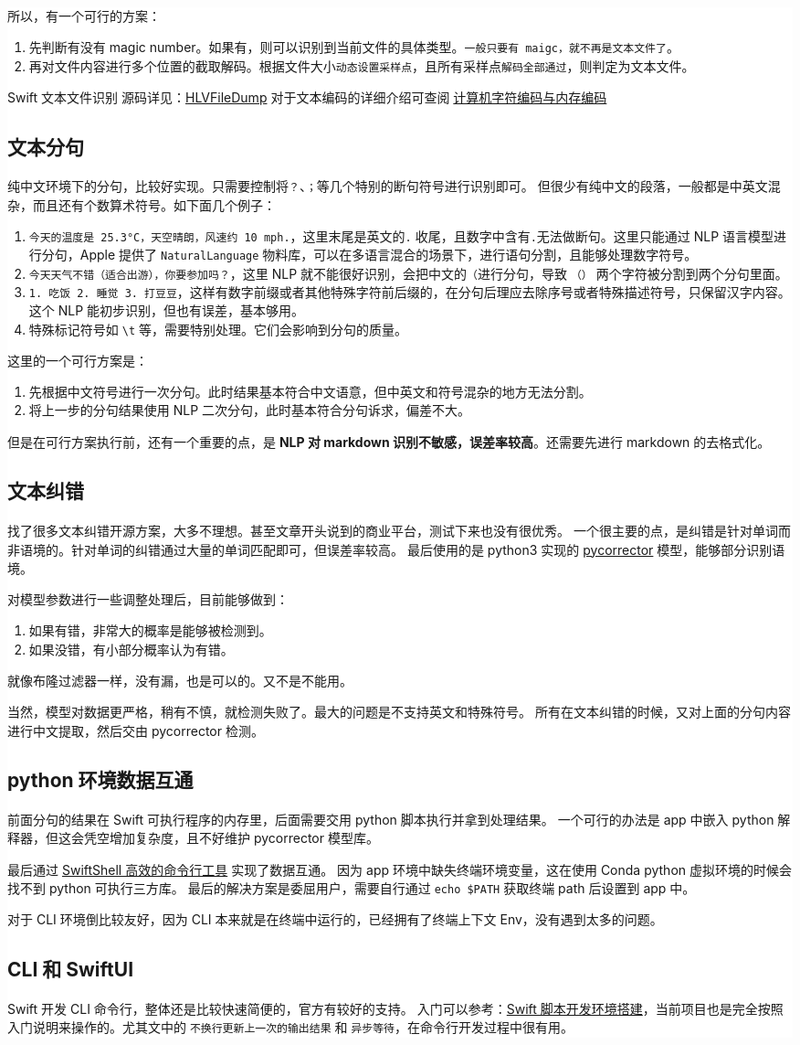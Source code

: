 所以，有一个可行的方案：
1. 先判断有没有 magic number。如果有，则可以识别到当前文件的具体类型。`一般只要有 maigc，就不再是文本文件了`。
2. 再对文件内容进行多个位置的截取解码。根据文件大小`动态设置采样点`，且所有采样点`解码全部通过`，则判定为文本文件。

Swift 文本文件识别 源码详见：[HLVFileDump](https://github.com/yigegongjiang/HLVFileDump)
对于文本编码的详细介绍可查阅 [计算机字符编码与内存编码](https://www.yigegongjiang.com/2023/unicode/)

## 文本分句

纯中文环境下的分句，比较好实现。只需要控制将`？`、`；`等几个特别的断句符号进行识别即可。
但很少有纯中文的段落，一般都是中英文混杂，而且还有个数算术符号。如下面几个例子：

1. `今天的温度是 25.3°C，天空晴朗，风速约 10 mph.`，这里末尾是英文的`.` 收尾，且数字中含有`.`无法做断句。这里只能通过 NLP 语言模型进行分句，Apple 提供了 `NaturalLanguage` 物料库，可以在多语言混合的场景下，进行语句分割，且能够处理数字符号。
2. `今天天气不错（适合出游），你要参加吗？`，这里 NLP 就不能很好识别，会把中文的`（`进行分句，导致 `（）` 两个字符被分割到两个分句里面。
3. `1. 吃饭 2. 睡觉 3. 打豆豆`，这样有数字前缀或者其他特殊字符前后缀的，在分句后理应去除序号或者特殊描述符号，只保留汉字内容。这个 NLP 能初步识别，但也有误差，基本够用。
4. 特殊标记符号如 `\t` 等，需要特别处理。它们会影响到分句的质量。

这里的一个可行方案是：
1. 先根据中文符号进行一次分句。此时结果基本符合中文语意，但中英文和符号混杂的地方无法分割。
2. 将上一步的分句结果使用 NLP 二次分句，此时基本符合分句诉求，偏差不大。

但是在可行方案执行前，还有一个重要的点，是 **NLP 对 markdown 识别不敏感，误差率较高**。还需要先进行 markdown 的去格式化。

## 文本纠错

找了很多文本纠错开源方案，大多不理想。甚至文章开头说到的商业平台，测试下来也没有很优秀。
一个很主要的点，是纠错是针对单词而非语境的。针对单词的纠错通过大量的单词匹配即可，但误差率较高。
最后使用的是 python3 实现的 [pycorrector](https://github.com/shibing624/pycorrector) 模型，能够部分识别语境。

对模型参数进行一些调整处理后，目前能够做到：

1. 如果有错，非常大的概率是能够被检测到。
2. 如果没错，有小部分概率认为有错。

就像布隆过滤器一样，没有漏，也是可以的。又不是不能用。

当然，模型对数据更严格，稍有不慎，就检测失败了。最大的问题是不支持英文和特殊符号。
所有在文本纠错的时候，又对上面的分句内容进行中文提取，然后交由 pycorrector 检测。

## python 环境数据互通

前面分句的结果在 Swift 可执行程序的内存里，后面需要交用 python 脚本执行并拿到处理结果。
一个可行的办法是 app 中嵌入 python 解释器，但这会凭空增加复杂度，且不好维护 pycorrector 模型库。

最后通过 [SwiftShell 高效的命令行工具](https://www.yigegongjiang.com/2023/SwiftSystemShell/) 实现了数据互通。
因为 app 环境中缺失终端环境变量，这在使用 Conda python 虚拟环境的时候会找不到 python 可执行三方库。
最后的解决方案是委屈用户，需要自行通过 `echo $PATH` 获取终端 path 后设置到 app 中。

对于 CLI 环境倒比较友好，因为 CLI 本来就是在终端中运行的，已经拥有了终端上下文 Env，没有遇到太多的问题。

## CLI 和 SwiftUI 

Swift 开发 CLI 命令行，整体还是比较快速简便的，官方有较好的支持。
入门可以参考：[Swift 脚本开发环境搭建](https://www.yigegongjiang.com/2023/SwiftCommandEnv/)，当前项目也是完全按照入门说明来操作的。尤其文中的 `不换行更新上一次的输出结果` 和 `异步等待`，在命令行开发过程中很有用。
